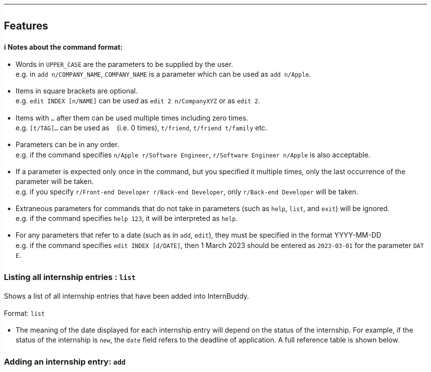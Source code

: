 


--------------------------------------------------------------------------------------------------------------------




## Features

<div markdown="block" class="alert alert-info">

**:information_source: Notes about the command format:**<br>

* Words in `UPPER_CASE` are the parameters to be supplied by the user.<br>
  e.g. in `add n/COMPANY_NAME`, `COMPANY_NAME` is a parameter which can be used as `add n/Apple`.

* Items in square brackets are optional.<br>
  e.g. `edit INDEX [n/NAME]` can be used as `edit 2 n/CompanyXYZ` or as `edit 2`.

* Items with `…`​ after them can be used multiple times including zero times.<br>
  e.g. `[t/TAG]…​` can be used as ` ` (i.e. 0 times), `t/friend`, `t/friend t/family` etc.

* Parameters can be in any order.<br>
  e.g. if the command specifies `n/Apple r/Software Engineer`, `r/Software Engineer n/Apple` is also acceptable.

* If a parameter is expected only once in the command, but you specified it multiple times, only the last occurrence of
  the parameter will be taken.<br>
  e.g. if you specify `r/Front-end Developer r/Back-end Developer`, only `r/Back-end Developer` will be taken.

* Extraneous parameters for commands that do not take in parameters (such as `help`, `list`, and `exit`) will be
  ignored.<br>
  e.g. if the command specifies `help 123`, it will be interpreted as `help`.

* For any parameters that refer to a date (such as in `add`, `edit`), they must be specified in the format YYYY-MM-DD<br>
  e.g. if the command specifies `edit INDEX [d/DATE]`, then 1 March 2023 should be entered as `2023-03-01` for the
  parameter `DATE`.
</div>

### Listing all internship entries : `list`

Shows a list of all internship entries that have been added into InternBuddy.

Format: `list`

* The meaning of the date displayed for each internship entry will depend on the status of the internship. For example, if
the status of the internship is `new`, the `date` field refers to the deadline of application. A full reference table is
shown below.

### Adding an internship entry: `add`
